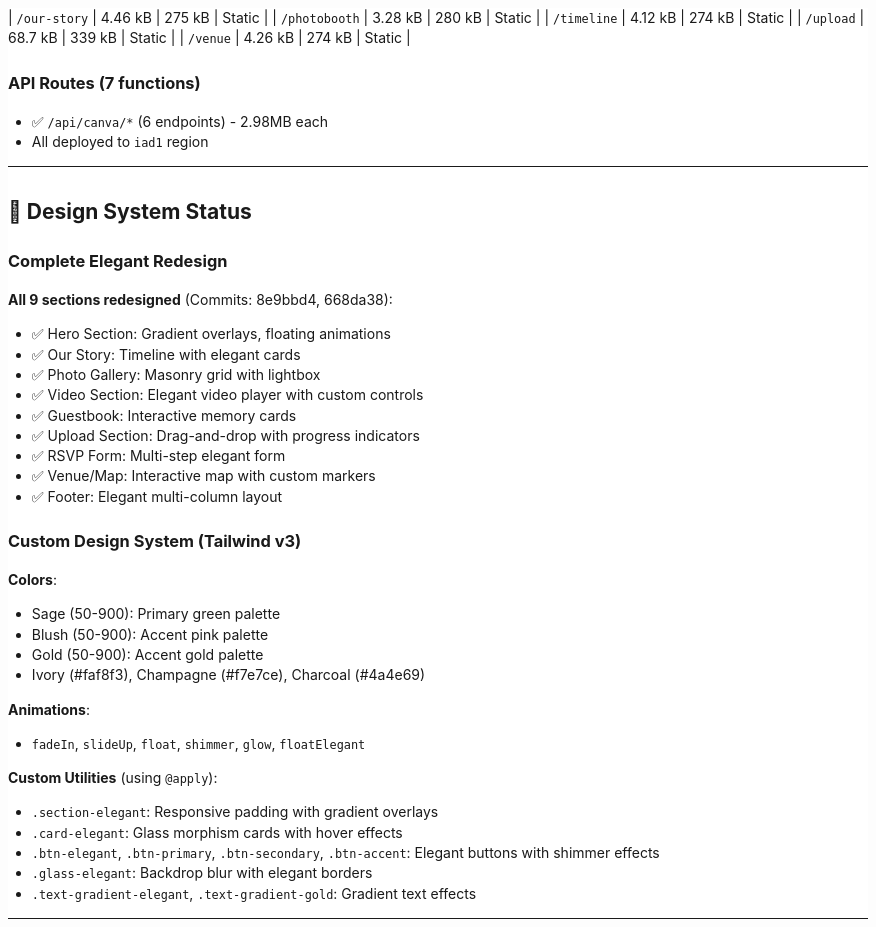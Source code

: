 | `/our-story` | 4.46 kB | 275 kB | Static |
| `/photobooth` | 3.28 kB | 280 kB | Static |
| `/timeline` | 4.12 kB | 274 kB | Static |
| `/upload` | 68.7 kB | 339 kB | Static |
| `/venue` | 4.26 kB | 274 kB | Static |

### API Routes (7 functions)

- ✅ `/api/canva/*` (6 endpoints) - 2.98MB each
- All deployed to `iad1` region

---

## 🎨 Design System Status

### Complete Elegant Redesign

**All 9 sections redesigned** (Commits: 8e9bbd4, 668da38):

- ✅ Hero Section: Gradient overlays, floating animations
- ✅ Our Story: Timeline with elegant cards
- ✅ Photo Gallery: Masonry grid with lightbox
- ✅ Video Section: Elegant video player with custom controls
- ✅ Guestbook: Interactive memory cards
- ✅ Upload Section: Drag-and-drop with progress indicators
- ✅ RSVP Form: Multi-step elegant form
- ✅ Venue/Map: Interactive map with custom markers
- ✅ Footer: Elegant multi-column layout

### Custom Design System (Tailwind v3)

**Colors**:

- Sage (50-900): Primary green palette
- Blush (50-900): Accent pink palette
- Gold (50-900): Accent gold palette
- Ivory (#faf8f3), Champagne (#f7e7ce), Charcoal (#4a4e69)

**Animations**:

- `fadeIn`, `slideUp`, `float`, `shimmer`, `glow`, `floatElegant`

**Custom Utilities** (using `@apply`):

- `.section-elegant`: Responsive padding with gradient overlays
- `.card-elegant`: Glass morphism cards with hover effects
- `.btn-elegant`, `.btn-primary`, `.btn-secondary`, `.btn-accent`: Elegant buttons with shimmer effects
- `.glass-elegant`: Backdrop blur with elegant borders
- `.text-gradient-elegant`, `.text-gradient-gold`: Gradient text effects

---
